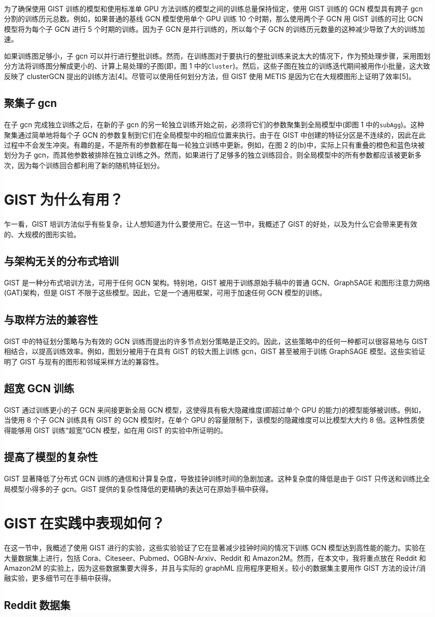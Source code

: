 为了确保使用 GIST 训练的模型和使用标准单 GPU 方法训练的模型之间的训练总量保持恒定，使用 GIST 训练的 GCN 模型具有跨子 gcn 分割的训练历元总数。例如，如果普通的基线 GCN 模型使用单个 GPU 训练 10 个时期，那么使用两个子 GCN 用 GIST 训练的可比 GCN 模型将为每个子 GCN 进行 5 个时期的训练。因为子 GCN 是并行训练的，所以每个子 GCN 的训练历元数量的这种减少导致了大的训练加速。

如果训练图足够小，子 gcn 可以并行进行整批训练。然而，在训练图对于要执行的整批训练来说太大的情况下，作为预处理步骤，采用图划分方法将训练图分解成更小的、计算上易处理的子图(即，图 1 中的`Cluster`)。然后，这些子图在独立的训练迭代期间被用作小批量，这大致反映了 clusterGCN 提出的训练方法[4]。尽管可以使用任何划分方法，但 GIST 使用 METIS 是因为它在大规模图形上证明了效率[5]。

## 聚集子 gcn

在子 gcn 完成独立训练之后，在新的子 gcn 的另一轮独立训练开始之前，必须将它们的参数聚集到全局模型中(即图 1 中的`subAgg`)。这种聚集通过简单地将每个子 GCN 的参数复制到它们在全局模型中的相应位置来执行。由于在 GIST 中创建的特征分区是不连续的，因此在此过程中不会发生冲突。有趣的是，不是所有的参数都在每一轮独立训练中更新。例如，在图 2 的(b)中，实际上只有重叠的橙色和蓝色块被划分为子 gcn，而其他参数被排除在独立训练之外。然而，如果进行了足够多的独立训练回合，则全局模型中的所有参数都应该被更新多次，因为每个训练回合都利用了新的随机特征划分。

# GIST 为什么有用？

乍一看，GIST 培训方法似乎有些复杂，让人想知道为什么要使用它。在这一节中，我概述了 GIST 的好处，以及为什么它会带来更有效的、大规模的图形实验。

## 与架构无关的分布式培训

GIST 是一种分布式培训方法，可用于任何 GCN 架构。特别地，GIST 被用于训练原始手稿中的普通 GCN、GraphSAGE 和图形注意力网络(GAT)架构，但是 GIST 不限于这些模型。因此，它是一个通用框架，可用于加速任何 GCN 模型的训练。

## 与取样方法的兼容性

GIST 中的特征划分策略与为有效的 GCN 训练而提出的许多节点划分策略是正交的。因此，这些策略中的任何一种都可以很容易地与 GIST 相结合，以提高训练效率。例如，图划分被用于在具有 GIST 的较大图上训练 gcn，GIST 甚至被用于训练 GraphSAGE 模型。这些实验证明了 GIST 与现有的图形和邻域采样方法的兼容性。

## 超宽 GCN 训练

GIST 通过训练更小的子 GCN 来间接更新全局 GCN 模型，这使得具有极大隐藏维度(即超过单个 GPU 的能力)的模型能够被训练。例如，当使用 8 个子 GCN 训练具有 GIST 的 GCN 模型时，在单个 GPU 的容量限制下，该模型的隐藏维度可以比模型大大约 8 倍。这种性质使得能够用 GIST 训练“超宽”GCN 模型，如在用 GIST 的实验中所证明的。

## 提高了模型的复杂性

GIST 显著降低了分布式 GCN 训练的通信和计算复杂度，导致挂钟训练时间的急剧加速。这种复杂度的降低是由于 GIST 只传送和训练比全局模型小得多的子 gcn。GIST 提供的复杂性降低的更精确的表达可在原始手稿中获得。

# GIST 在实践中表现如何？

在这一节中，我概述了使用 GIST 进行的实验，这些实验验证了它在显著减少挂钟时间的情况下训练 GCN 模型达到高性能的能力。实验在大量数据集上进行，包括 Cora、Citeseer、Pubmed、OGBN-Arxiv、Reddit 和 Amazon2M。然而，在本文中，我将重点放在 Reddit 和 Amazon2M 的实验上，因为这些数据集要大得多，并且与实际的 graphML 应用程序更相关。较小的数据集主要用作 GIST 方法的设计/消融实验，更多细节可在手稿中获得。

## Reddit 数据集
